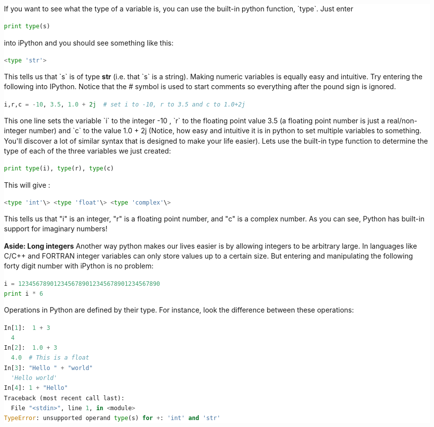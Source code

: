 If you want to see what the type of a variable is, you can use the
built-in python function, \`type\`. Just enter

```python
print type(s)
```

into iPython and you should see something like this:

```python
<type 'str'>
```

This tells us that \`s\` is of type **str** (i.e. that \`s\` is a
string). Making numeric variables is equally easy and intuitive. Try
entering the following into IPython. Notice that the \# symbol is used
to start comments so everything after the pound sign is ignored.

```python
i,r,c = -10, 3.5, 1.0 + 2j  # set i to -10, r to 3.5 and c to 1.0+2j
```

This one line sets the variable \`i\` to the integer -10 , \`r\` to the
floating point value 3.5 (a floating point number is just a
real/non-integer number) and \`c\` to the value 1.0 + 2j (Notice, how
easy and intuitive it is in python to set multiple variables to
something. You'll discover a lot of similar syntax that is designed to
make your life easier). Lets use the built-in type function to determine
the type of each of the three variables we just created:

```python
print type(i), type(r), type(c) 
```

This will give : 

```python
<type 'int'\> <type 'float'\> <type 'complex'\>
```

This tells us that "i" is an integer, "r" is a floating point number,
and "c" is a complex number. As you can see, Python has built-in support
for imaginary numbers!

**Aside: Long integers** Another way python makes our lives easier is by
allowing integers to be arbitrary large. In languages like C/C++ and
FORTRAN integer variables can only store values up to a certain size.
But entering and manipulating the following forty digit number with
iPython is no problem:

```python
i = 1234567890123456789012345678901234567890 
print i * 6
```

Operations in Python are defined by their type. For instance, look the
difference between these operations:

```python
In[1]:  1 + 3
  4
In[2]:  1.0 + 3
  4.0  # This is a float
In[3]: "Hello " + "world"
  'Hello world'
In[4]: 1 + "Hello"
Traceback (most recent call last):
  File "<stdin>", line 1, in <module>
TypeError: unsupported operand type(s) for +: 'int' and 'str'
```
